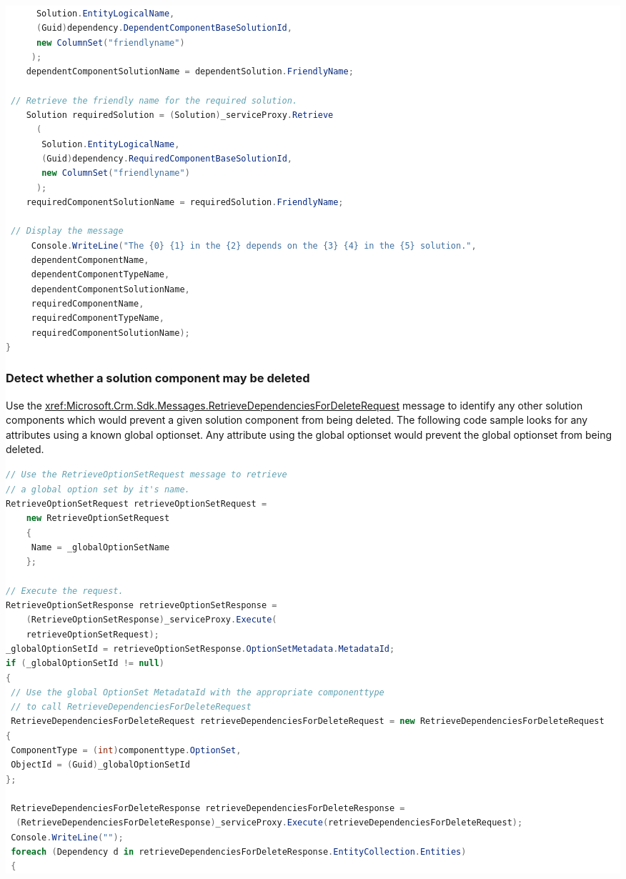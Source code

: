 ```csharp
      Solution.EntityLogicalName,
      (Guid)dependency.DependentComponentBaseSolutionId,
      new ColumnSet("friendlyname")
     );
    dependentComponentSolutionName = dependentSolution.FriendlyName;
    
 // Retrieve the friendly name for the required solution.
    Solution requiredSolution = (Solution)_serviceProxy.Retrieve
      (
       Solution.EntityLogicalName,
       (Guid)dependency.RequiredComponentBaseSolutionId,
       new ColumnSet("friendlyname")
      );
    requiredComponentSolutionName = requiredSolution.FriendlyName;

 // Display the message
     Console.WriteLine("The {0} {1} in the {2} depends on the {3} {4} in the {5} solution.",
     dependentComponentName,
     dependentComponentTypeName,
     dependentComponentSolutionName,
     requiredComponentName,
     requiredComponentTypeName,
     requiredComponentSolutionName);
}
```
  
### Detect whether a solution component may be deleted

 Use the <xref:Microsoft.Crm.Sdk.Messages.RetrieveDependenciesForDeleteRequest> message to identify any other solution components which would prevent a given solution component from being deleted. The following code sample looks for any attributes using a known global optionset. Any attribute using the global optionset would prevent the global optionset from being deleted.  
  
```csharp
// Use the RetrieveOptionSetRequest message to retrieve  
// a global option set by it's name.
RetrieveOptionSetRequest retrieveOptionSetRequest =
    new RetrieveOptionSetRequest
    {
     Name = _globalOptionSetName
    };

// Execute the request.
RetrieveOptionSetResponse retrieveOptionSetResponse =
    (RetrieveOptionSetResponse)_serviceProxy.Execute(
    retrieveOptionSetRequest);
_globalOptionSetId = retrieveOptionSetResponse.OptionSetMetadata.MetadataId;
if (_globalOptionSetId != null)
{ 
 // Use the global OptionSet MetadataId with the appropriate componenttype
 // to call RetrieveDependenciesForDeleteRequest
 RetrieveDependenciesForDeleteRequest retrieveDependenciesForDeleteRequest = new RetrieveDependenciesForDeleteRequest 
{ 
 ComponentType = (int)componenttype.OptionSet,
 ObjectId = (Guid)_globalOptionSetId
};

 RetrieveDependenciesForDeleteResponse retrieveDependenciesForDeleteResponse =
  (RetrieveDependenciesForDeleteResponse)_serviceProxy.Execute(retrieveDependenciesForDeleteRequest);
 Console.WriteLine("");
 foreach (Dependency d in retrieveDependenciesForDeleteResponse.EntityCollection.Entities)
 {
```